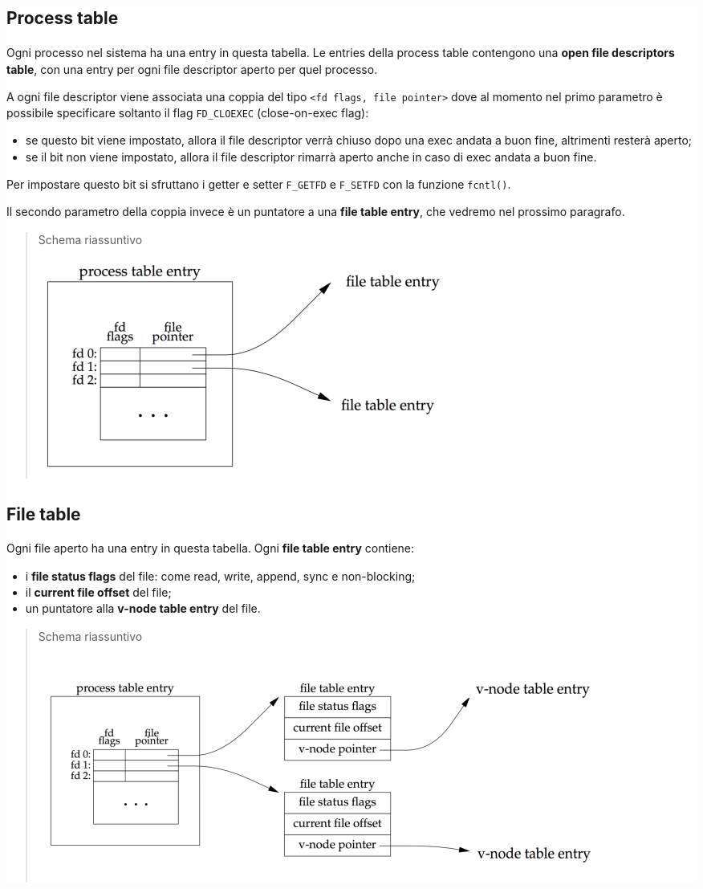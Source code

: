## Process table
Ogni processo nel sistema ha una entry in questa tabella. Le entries della process table contengono una **open file descriptors table**, con una entry per ogni file descriptor aperto per quel processo.

A ogni file descriptor viene associata una coppia del tipo `<fd flags, file pointer>` dove al momento nel primo parametro è possibile specificare soltanto il flag `FD_CLOEXEC` (close-on-exec flag):
- se questo bit viene impostato, allora il file descriptor verrà chiuso dopo una exec andata a buon fine, altrimenti resterà aperto;
- se il bit non viene impostato, allora il file descriptor rimarrà aperto anche in caso di exec andata a buon fine.

Per impostare questo bit si sfruttano i getter e setter `F_GETFD` e `F_SETFD` con la funzione `fcntl()`.

Il secondo parametro della coppia invece è un puntatore a una **file table entry**, che vedremo nel prossimo paragrafo.

> Schema riassuntivo
>
>![](/img/process_table.png)

## File table
Ogni file aperto ha una entry in questa tabella. Ogni **file table entry** contiene:
- i **file status flags** del file: come read, write, append, sync e non-blocking;
- il **current file offset** del file;
- un puntatore alla **v-node table entry** del file.

> Schema riassuntivo
>
> ![](/img/process_table_file_table.png)
